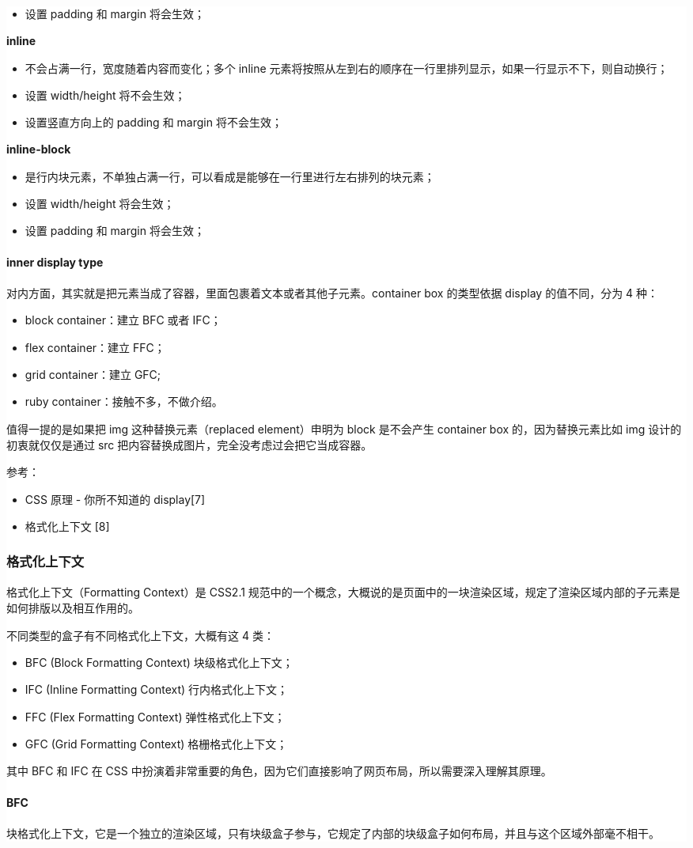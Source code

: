 *   设置 padding 和 margin 将会生效；
    

**inline**

*   不会占满一行，宽度随着内容而变化；多个 inline 元素将按照从左到右的顺序在一行里排列显示，如果一行显示不下，则自动换行；
    
*   设置 width/height 将不会生效；
    
*   设置竖直方向上的 padding 和 margin 将不会生效；
    

**inline-block**

*   是行内块元素，不单独占满一行，可以看成是能够在一行里进行左右排列的块元素；
    
*   设置 width/height 将会生效；
    
*   设置 padding 和 margin 将会生效；
    

#### inner display type

对内方面，其实就是把元素当成了容器，里面包裹着文本或者其他子元素。container box 的类型依据 display 的值不同，分为 4 种：

*   block container：建立 BFC 或者 IFC；
    
*   flex container：建立 FFC；
    
*   grid container：建立 GFC;
    
*   ruby container：接触不多，不做介绍。
    

值得一提的是如果把 img 这种替换元素（replaced element）申明为 block 是不会产生 container box 的，因为替换元素比如 img 设计的初衷就仅仅是通过 src 把内容替换成图片，完全没考虑过会把它当成容器。

参考：

*   CSS 原理 - 你所不知道的 display[7]
    
*   格式化上下文 [8]
    

### 格式化上下文

格式化上下文（Formatting Context）是 CSS2.1 规范中的一个概念，大概说的是页面中的一块渲染区域，规定了渲染区域内部的子元素是如何排版以及相互作用的。

不同类型的盒子有不同格式化上下文，大概有这 4 类：

*   BFC (Block Formatting Context) 块级格式化上下文；
    
*   IFC (Inline Formatting Context) 行内格式化上下文；
    
*   FFC (Flex Formatting Context) 弹性格式化上下文；
    
*   GFC (Grid Formatting Context) 格栅格式化上下文；
    

其中 BFC 和 IFC 在 CSS 中扮演着非常重要的角色，因为它们直接影响了网页布局，所以需要深入理解其原理。

#### BFC

块格式化上下文，它是一个独立的渲染区域，只有块级盒子参与，它规定了内部的块级盒子如何布局，并且与这个区域外部毫不相干。
